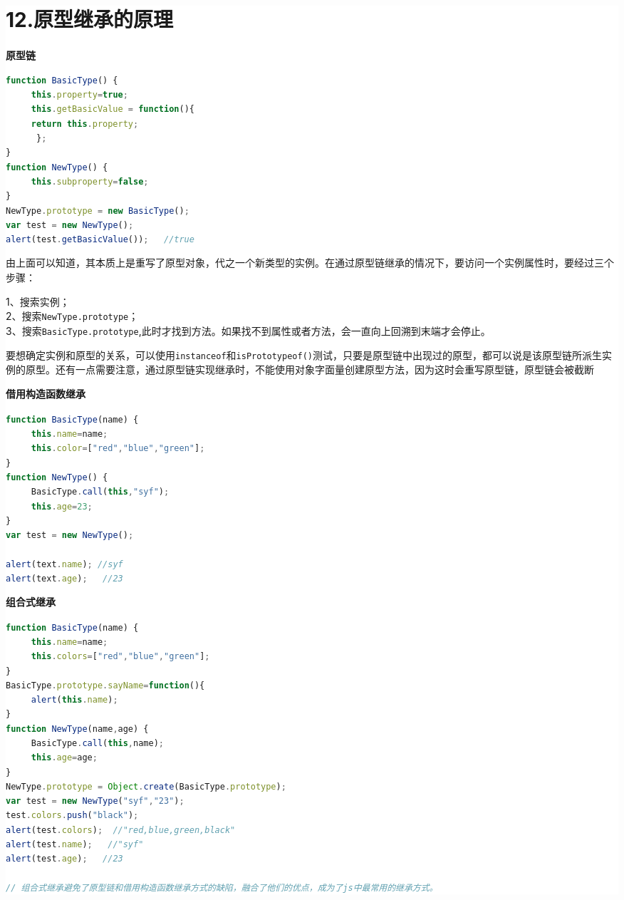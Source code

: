 
# 12.原型继承的原理
**原型链**

```js
function BasicType() {
     this.property=true;
     this.getBasicValue = function(){
     return this.property;
      };
}
function NewType() {
     this.subproperty=false;
}
NewType.prototype = new BasicType(); 
var test = new NewType();
alert(test.getBasicValue());   //true
```

由上面可以知道，其本质上是重写了原型对象，代之一个新类型的实例。在通过原型链继承的情况下，要访问一个实例属性时，要经过三个步骤： 

1、搜索实例；<br/>
2、搜索`NewType.prototype`；<br/>
3、搜索`BasicType.prototype`,此时才找到方法。如果找不到属性或者方法，会一直向上回溯到末端才会停止。<br/>

要想确定实例和原型的关系，可以使用`instanceof`和`isPrototypeof()`测试，只要是原型链中出现过的原型，都可以说是该原型链所派生实例的原型。还有一点需要注意，通过原型链实现继承时，不能使用对象字面量创建原型方法，因为这时会重写原型链，原型链会被截断<br/>

**借用构造函数继承**

```js
function BasicType(name) {
     this.name=name;
     this.color=["red","blue","green"];
}
function NewType() {
     BasicType.call(this,"syf");
     this.age=23;
}
var test = new NewType(); 

alert(text.name); //syf
alert(text.age);   //23
```

**组合式继承**

```js
function BasicType(name) {
     this.name=name;
     this.colors=["red","blue","green"];
}
BasicType.prototype.sayName=function(){
     alert(this.name);
}
function NewType(name,age) {
     BasicType.call(this,name);
     this.age=age;
}
NewType.prototype = Object.create(BasicType.prototype);
var test = new NewType("syf","23");
test.colors.push("black");
alert(test.colors);  //"red,blue,green,black"
alert(test.name);   //"syf"
alert(test.age);   //23

// 组合式继承避免了原型链和借用构造函数继承方式的缺陷，融合了他们的优点，成为了js中最常用的继承方式。
```